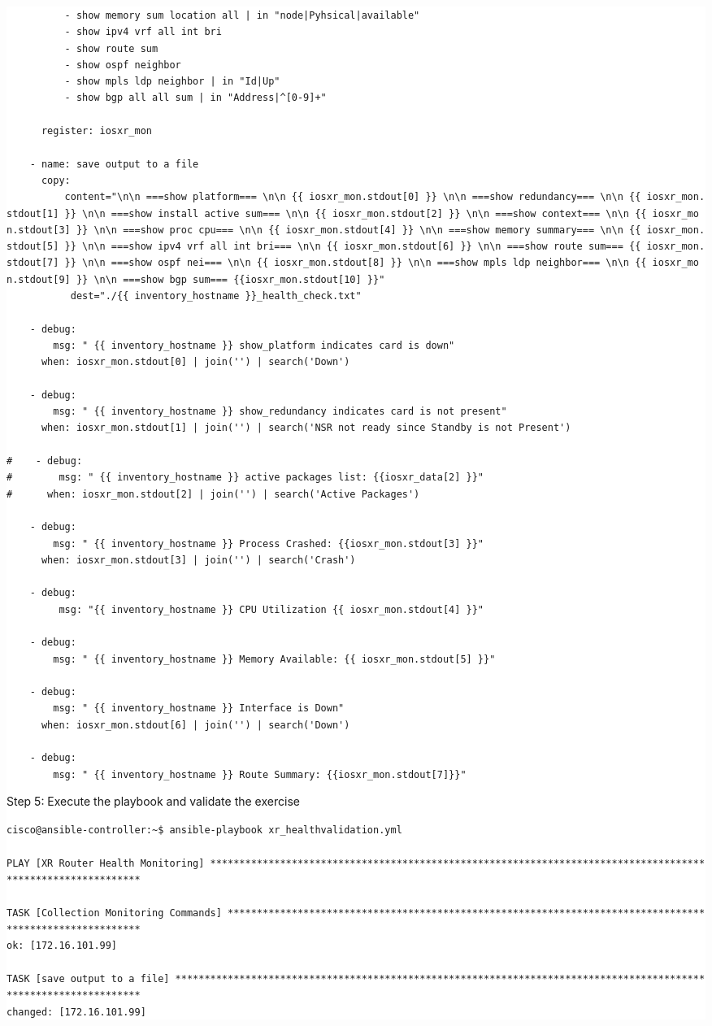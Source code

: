 ```
          - show memory sum location all | in "node|Pyhsical|available"
          - show ipv4 vrf all int bri
          - show route sum
          - show ospf neighbor
          - show mpls ldp neighbor | in "Id|Up"
          - show bgp all all sum | in "Address|^[0-9]+"

      register: iosxr_mon

    - name: save output to a file
      copy:
          content="\n\n ===show platform=== \n\n {{ iosxr_mon.stdout[0] }} \n\n ===show redundancy=== \n\n {{ iosxr_mon.stdout[1] }} \n\n ===show install active sum=== \n\n {{ iosxr_mon.stdout[2] }} \n\n ===show context=== \n\n {{ iosxr_mon.stdout[3] }} \n\n ===show proc cpu=== \n\n {{ iosxr_mon.stdout[4] }} \n\n ===show memory summary=== \n\n {{ iosxr_mon.stdout[5] }} \n\n ===show ipv4 vrf all int bri=== \n\n {{ iosxr_mon.stdout[6] }} \n\n ===show route sum=== {{ iosxr_mon.stdout[7] }} \n\n ===show ospf nei=== \n\n {{ iosxr_mon.stdout[8] }} \n\n ===show mpls ldp neighbor=== \n\n {{ iosxr_mon.stdout[9] }} \n\n ===show bgp sum=== {{iosxr_mon.stdout[10] }}"
           dest="./{{ inventory_hostname }}_health_check.txt"

    - debug:
        msg: " {{ inventory_hostname }} show_platform indicates card is down"
      when: iosxr_mon.stdout[0] | join('') | search('Down')

    - debug:
        msg: " {{ inventory_hostname }} show_redundancy indicates card is not present"
      when: iosxr_mon.stdout[1] | join('') | search('NSR not ready since Standby is not Present')

#    - debug:
#        msg: " {{ inventory_hostname }} active packages list: {{iosxr_data[2] }}"
#      when: iosxr_mon.stdout[2] | join('') | search('Active Packages')

    - debug:
        msg: " {{ inventory_hostname }} Process Crashed: {{iosxr_mon.stdout[3] }}"
      when: iosxr_mon.stdout[3] | join('') | search('Crash')

    - debug:
         msg: "{{ inventory_hostname }} CPU Utilization {{ iosxr_mon.stdout[4] }}"

    - debug:
        msg: " {{ inventory_hostname }} Memory Available: {{ iosxr_mon.stdout[5] }}"

    - debug:
        msg: " {{ inventory_hostname }} Interface is Down"
      when: iosxr_mon.stdout[6] | join('') | search('Down')

    - debug:
        msg: " {{ inventory_hostname }} Route Summary: {{iosxr_mon.stdout[7]}}"
```

Step 5: Execute the playbook and validate the exercise
```
cisco@ansible-controller:~$ ansible-playbook xr_healthvalidation.yml

PLAY [XR Router Health Monitoring] ************************************************************************************************************

TASK [Collection Monitoring Commands] *********************************************************************************************************
ok: [172.16.101.99]

TASK [save output to a file] ******************************************************************************************************************
changed: [172.16.101.99]
```